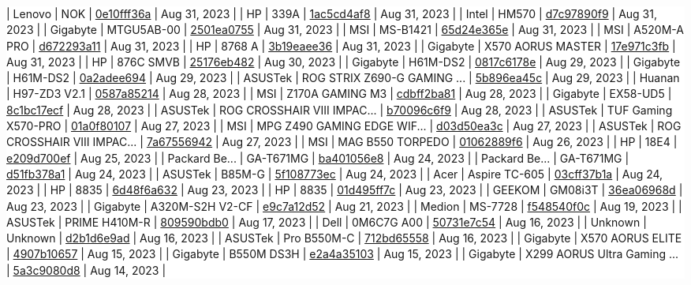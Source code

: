 | Lenovo        | NOK                         | [0e10fff36a](https://linux-hardware.org/?probe=0e10fff36a) | Aug 31, 2023 |
| HP            | 339A                        | [1ac5cd4af8](https://linux-hardware.org/?probe=1ac5cd4af8) | Aug 31, 2023 |
| Intel         | HM570                       | [d7c97890f9](https://linux-hardware.org/?probe=d7c97890f9) | Aug 31, 2023 |
| Gigabyte      | MTGU5AB-00                  | [2501ea0755](https://linux-hardware.org/?probe=2501ea0755) | Aug 31, 2023 |
| MSI           | MS-B1421                    | [65d24e365e](https://linux-hardware.org/?probe=65d24e365e) | Aug 31, 2023 |
| MSI           | A520M-A PRO                 | [d672293a11](https://linux-hardware.org/?probe=d672293a11) | Aug 31, 2023 |
| HP            | 8768 A                      | [3b19eaee36](https://linux-hardware.org/?probe=3b19eaee36) | Aug 31, 2023 |
| Gigabyte      | X570 AORUS MASTER           | [17e971c3fb](https://linux-hardware.org/?probe=17e971c3fb) | Aug 31, 2023 |
| HP            | 876C SMVB                   | [25176eb482](https://linux-hardware.org/?probe=25176eb482) | Aug 30, 2023 |
| Gigabyte      | H61M-DS2                    | [0817c6178e](https://linux-hardware.org/?probe=0817c6178e) | Aug 29, 2023 |
| Gigabyte      | H61M-DS2                    | [0a2adee694](https://linux-hardware.org/?probe=0a2adee694) | Aug 29, 2023 |
| ASUSTek       | ROG STRIX Z690-G GAMING ... | [5b896ea45c](https://linux-hardware.org/?probe=5b896ea45c) | Aug 29, 2023 |
| Huanan        | H97-ZD3 V2.1                | [0587a85214](https://linux-hardware.org/?probe=0587a85214) | Aug 28, 2023 |
| MSI           | Z170A GAMING M3             | [cdbff2ba81](https://linux-hardware.org/?probe=cdbff2ba81) | Aug 28, 2023 |
| Gigabyte      | EX58-UD5                    | [8c1bc17ecf](https://linux-hardware.org/?probe=8c1bc17ecf) | Aug 28, 2023 |
| ASUSTek       | ROG CROSSHAIR VIII IMPAC... | [b70096c6f9](https://linux-hardware.org/?probe=b70096c6f9) | Aug 28, 2023 |
| ASUSTek       | TUF Gaming X570-PRO         | [01a0f80107](https://linux-hardware.org/?probe=01a0f80107) | Aug 27, 2023 |
| MSI           | MPG Z490 GAMING EDGE WIF... | [d03d50ea3c](https://linux-hardware.org/?probe=d03d50ea3c) | Aug 27, 2023 |
| ASUSTek       | ROG CROSSHAIR VIII IMPAC... | [7a67556942](https://linux-hardware.org/?probe=7a67556942) | Aug 27, 2023 |
| MSI           | MAG B550 TORPEDO            | [01062889f6](https://linux-hardware.org/?probe=01062889f6) | Aug 26, 2023 |
| HP            | 18E4                        | [e209d700ef](https://linux-hardware.org/?probe=e209d700ef) | Aug 25, 2023 |
| Packard Be... | GA-T671MG                   | [ba401056e8](https://linux-hardware.org/?probe=ba401056e8) | Aug 24, 2023 |
| Packard Be... | GA-T671MG                   | [d51fb378a1](https://linux-hardware.org/?probe=d51fb378a1) | Aug 24, 2023 |
| ASUSTek       | B85M-G                      | [5f108773ec](https://linux-hardware.org/?probe=5f108773ec) | Aug 24, 2023 |
| Acer          | Aspire TC-605               | [03cff37b1a](https://linux-hardware.org/?probe=03cff37b1a) | Aug 24, 2023 |
| HP            | 8835                        | [6d48f6a632](https://linux-hardware.org/?probe=6d48f6a632) | Aug 23, 2023 |
| HP            | 8835                        | [01d495ff7c](https://linux-hardware.org/?probe=01d495ff7c) | Aug 23, 2023 |
| GEEKOM        | GM08i3T                     | [36ea06968d](https://linux-hardware.org/?probe=36ea06968d) | Aug 23, 2023 |
| Gigabyte      | A320M-S2H V2-CF             | [e9c7a12d52](https://linux-hardware.org/?probe=e9c7a12d52) | Aug 21, 2023 |
| Medion        | MS-7728                     | [f548540f0c](https://linux-hardware.org/?probe=f548540f0c) | Aug 19, 2023 |
| ASUSTek       | PRIME H410M-R               | [809590bdb0](https://linux-hardware.org/?probe=809590bdb0) | Aug 17, 2023 |
| Dell          | 0M6C7G A00                  | [50731e7c54](https://linux-hardware.org/?probe=50731e7c54) | Aug 16, 2023 |
| Unknown       | Unknown                     | [d2b1d6e9ad](https://linux-hardware.org/?probe=d2b1d6e9ad) | Aug 16, 2023 |
| ASUSTek       | Pro B550M-C                 | [712bd65558](https://linux-hardware.org/?probe=712bd65558) | Aug 16, 2023 |
| Gigabyte      | X570 AORUS ELITE            | [4907b10657](https://linux-hardware.org/?probe=4907b10657) | Aug 15, 2023 |
| Gigabyte      | B550M DS3H                  | [e2a4a35103](https://linux-hardware.org/?probe=e2a4a35103) | Aug 15, 2023 |
| Gigabyte      | X299 AORUS Ultra Gaming ... | [5a3c9080d8](https://linux-hardware.org/?probe=5a3c9080d8) | Aug 14, 2023 |